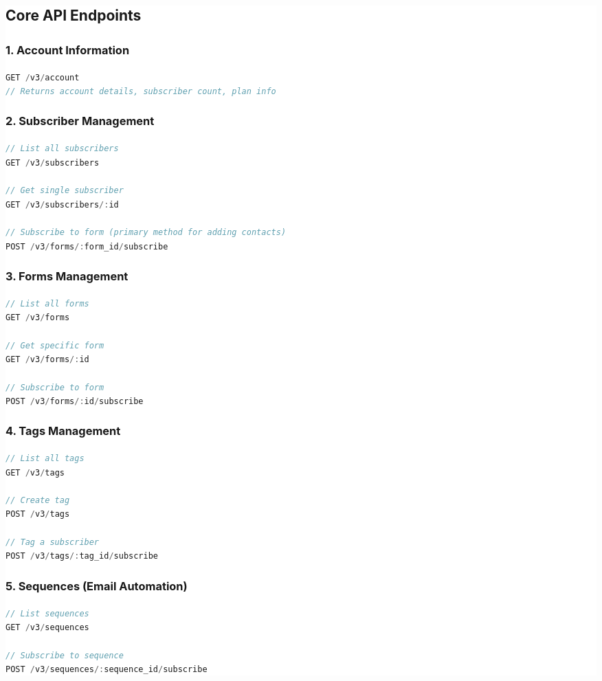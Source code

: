 ## Core API Endpoints

### 1. Account Information
```javascript
GET /v3/account
// Returns account details, subscriber count, plan info
```

### 2. Subscriber Management
```javascript
// List all subscribers
GET /v3/subscribers

// Get single subscriber
GET /v3/subscribers/:id

// Subscribe to form (primary method for adding contacts)
POST /v3/forms/:form_id/subscribe
```

### 3. Forms Management
```javascript
// List all forms
GET /v3/forms

// Get specific form
GET /v3/forms/:id

// Subscribe to form
POST /v3/forms/:id/subscribe
```

### 4. Tags Management
```javascript
// List all tags
GET /v3/tags

// Create tag
POST /v3/tags

// Tag a subscriber
POST /v3/tags/:tag_id/subscribe
```

### 5. Sequences (Email Automation)
```javascript
// List sequences
GET /v3/sequences

// Subscribe to sequence
POST /v3/sequences/:sequence_id/subscribe
```

